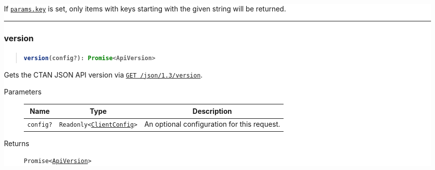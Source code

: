 If [`params.key`](../interfaces/json.v1_3.TopicsParameters.md#key) is set,
only items with keys starting with the given string will be returned.

</p></dd>

</dl>

___

### version

> <b>
>
> ```typescript
> version(config?): Promise<ApiVersion>
> ```
>
> </b>

Gets the CTAN JSON API version via
[`GET /json/1.3/version`](../../../docs/api/json/1.3.md#version).

<dl>
<dt>Parameters</dt><dd><p>

|Name|Type|Description|
|---|---|---|
|`config?`|<code>Readonly<[ClientConfig](../interfaces/ClientConfig.md)\></code>|An optional configuration for this request.|

</p></dd>
<dt>Returns</dt>
<dd><p>

<code>Promise<[ApiVersion](../interfaces/json.v1_3.ApiVersion.md)\></code>

</p></dd>

</dl>
